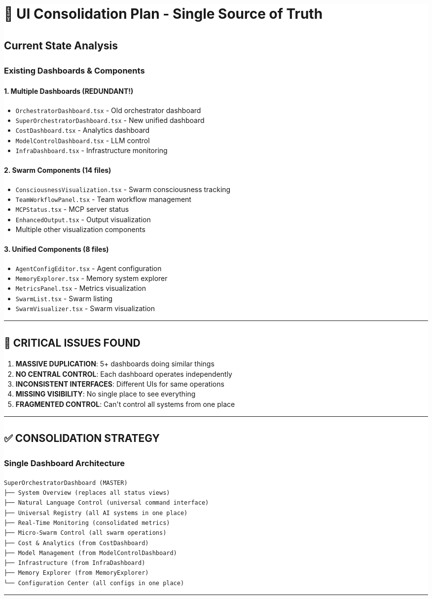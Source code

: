# 🎯 UI Consolidation Plan - Single Source of Truth

## Current State Analysis

### Existing Dashboards & Components

#### 1. **Multiple Dashboards (REDUNDANT!)**
- `OrchestratorDashboard.tsx` - Old orchestrator dashboard
- `SuperOrchestratorDashboard.tsx` - New unified dashboard
- `CostDashboard.tsx` - Analytics dashboard
- `ModelControlDashboard.tsx` - LLM control
- `InfraDashboard.tsx` - Infrastructure monitoring

#### 2. **Swarm Components (14 files)**
- `ConsciousnessVisualization.tsx` - Swarm consciousness tracking
- `TeamWorkflowPanel.tsx` - Team workflow management
- `MCPStatus.tsx` - MCP server status
- `EnhancedOutput.tsx` - Output visualization
- Multiple other visualization components

#### 3. **Unified Components (8 files)**
- `AgentConfigEditor.tsx` - Agent configuration
- `MemoryExplorer.tsx` - Memory system explorer
- `MetricsPanel.tsx` - Metrics visualization
- `SwarmList.tsx` - Swarm listing
- `SwarmVisualizer.tsx` - Swarm visualization

---

## 🚨 CRITICAL ISSUES FOUND

1. **MASSIVE DUPLICATION**: 5+ dashboards doing similar things
2. **NO CENTRAL CONTROL**: Each dashboard operates independently
3. **INCONSISTENT INTERFACES**: Different UIs for same operations
4. **MISSING VISIBILITY**: No single place to see everything
5. **FRAGMENTED CONTROL**: Can't control all systems from one place

---

## ✅ CONSOLIDATION STRATEGY

### Single Dashboard Architecture

```
SuperOrchestratorDashboard (MASTER)
├── System Overview (replaces all status views)
├── Natural Language Control (universal command interface)
├── Universal Registry (all AI systems in one place)
├── Real-Time Monitoring (consolidated metrics)
├── Micro-Swarm Control (all swarm operations)
├── Cost & Analytics (from CostDashboard)
├── Model Management (from ModelControlDashboard)
├── Infrastructure (from InfraDashboard)
├── Memory Explorer (from MemoryExplorer)
└── Configuration Center (all configs in one place)
```

---
